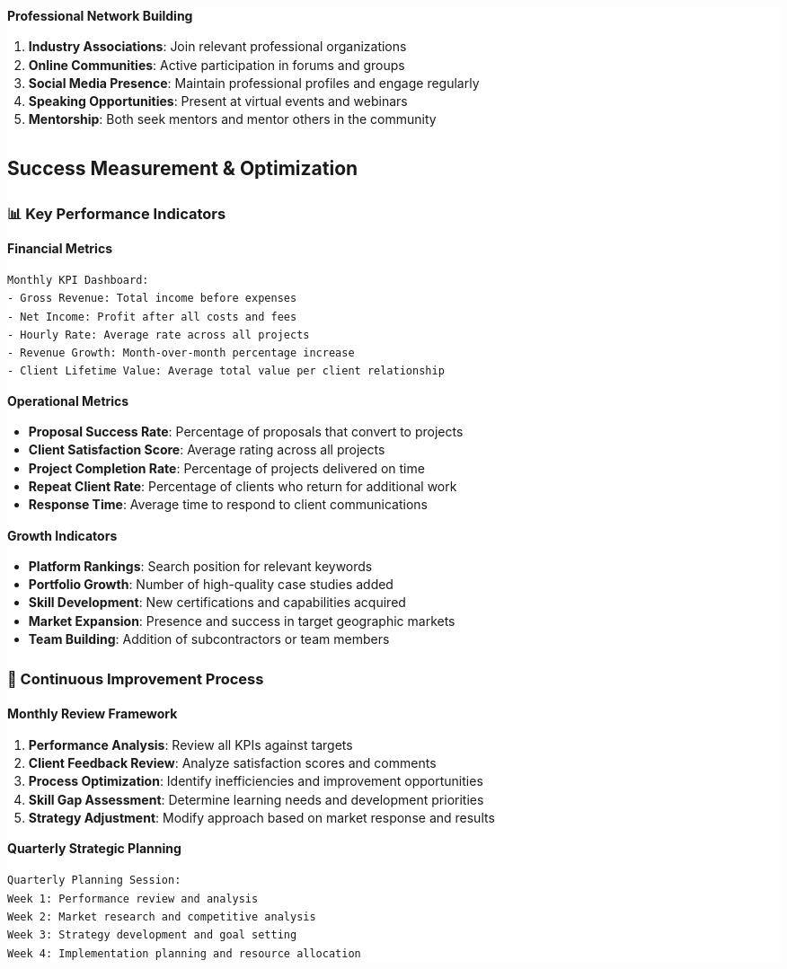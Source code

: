 **Professional Network Building**
1. **Industry Associations**: Join relevant professional organizations
2. **Online Communities**: Active participation in forums and groups
3. **Social Media Presence**: Maintain professional profiles and engage regularly
4. **Speaking Opportunities**: Present at virtual events and webinars
5. **Mentorship**: Both seek mentors and mentor others in the community

## Success Measurement & Optimization

### 📊 Key Performance Indicators

**Financial Metrics**
```
Monthly KPI Dashboard:
- Gross Revenue: Total income before expenses
- Net Income: Profit after all costs and fees
- Hourly Rate: Average rate across all projects
- Revenue Growth: Month-over-month percentage increase
- Client Lifetime Value: Average total value per client relationship
```

**Operational Metrics**
- **Proposal Success Rate**: Percentage of proposals that convert to projects
- **Client Satisfaction Score**: Average rating across all projects
- **Project Completion Rate**: Percentage of projects delivered on time
- **Repeat Client Rate**: Percentage of clients who return for additional work
- **Response Time**: Average time to respond to client communications

**Growth Indicators**
- **Platform Rankings**: Search position for relevant keywords
- **Portfolio Growth**: Number of high-quality case studies added
- **Skill Development**: New certifications and capabilities acquired
- **Market Expansion**: Presence and success in target geographic markets
- **Team Building**: Addition of subcontractors or team members

### 🔄 Continuous Improvement Process

**Monthly Review Framework**
1. **Performance Analysis**: Review all KPIs against targets
2. **Client Feedback Review**: Analyze satisfaction scores and comments
3. **Process Optimization**: Identify inefficiencies and improvement opportunities
4. **Skill Gap Assessment**: Determine learning needs and development priorities
5. **Strategy Adjustment**: Modify approach based on market response and results

**Quarterly Strategic Planning**
```
Quarterly Planning Session:
Week 1: Performance review and analysis
Week 2: Market research and competitive analysis
Week 3: Strategy development and goal setting
Week 4: Implementation planning and resource allocation
```
